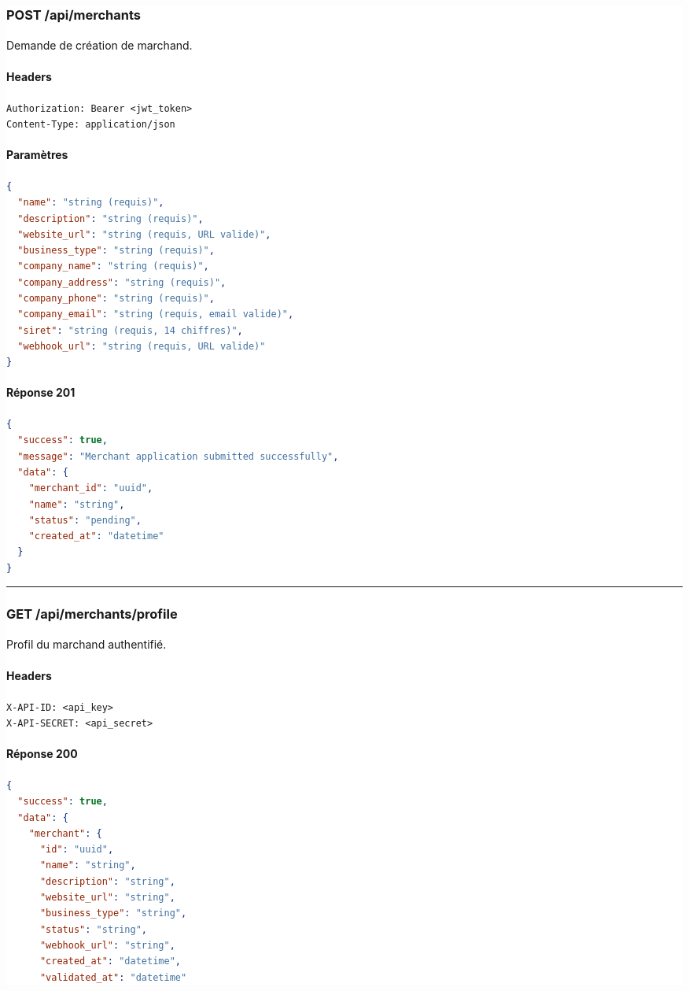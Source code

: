 ### POST /api/merchants
Demande de création de marchand.

#### Headers
```http
Authorization: Bearer <jwt_token>
Content-Type: application/json
```

#### Paramètres
```json
{
  "name": "string (requis)",
  "description": "string (requis)",
  "website_url": "string (requis, URL valide)",
  "business_type": "string (requis)",
  "company_name": "string (requis)",
  "company_address": "string (requis)",
  "company_phone": "string (requis)",
  "company_email": "string (requis, email valide)",
  "siret": "string (requis, 14 chiffres)",
  "webhook_url": "string (requis, URL valide)"
}
```

#### Réponse 201
```json
{
  "success": true,
  "message": "Merchant application submitted successfully",
  "data": {
    "merchant_id": "uuid",
    "name": "string",
    "status": "pending",
    "created_at": "datetime"
  }
}
```

---

### GET /api/merchants/profile
Profil du marchand authentifié.

#### Headers
```http
X-API-ID: <api_key>
X-API-SECRET: <api_secret>
```

#### Réponse 200
```json
{
  "success": true,
  "data": {
    "merchant": {
      "id": "uuid",
      "name": "string",
      "description": "string",
      "website_url": "string",
      "business_type": "string",
      "status": "string",
      "webhook_url": "string",
      "created_at": "datetime",
      "validated_at": "datetime"
```